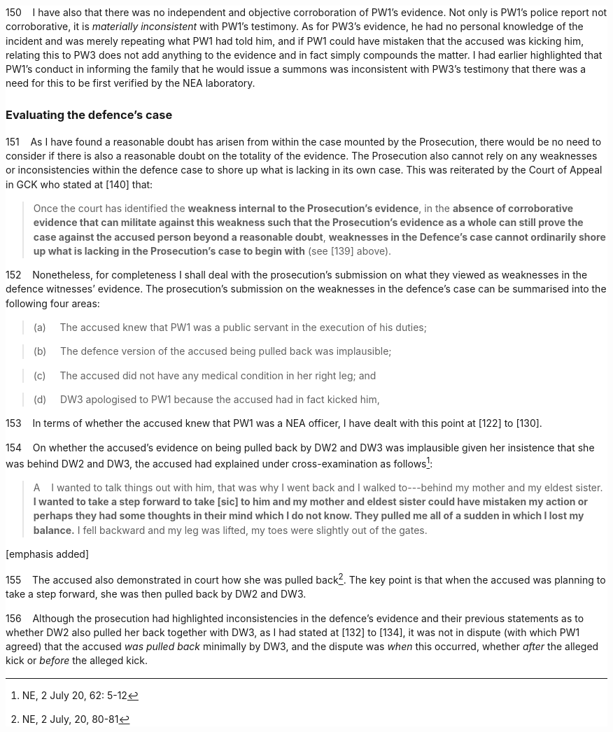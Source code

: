 150    I have also that there was no independent and objective corroboration of PW1’s evidence. Not only is PW1’s police report not corroborative, it is _materially inconsistent_ with PW1’s testimony. As for PW3’s evidence, he had no personal knowledge of the incident and was merely repeating what PW1 had told him, and if PW1 could have mistaken that the accused was kicking him, relating this to PW3 does not add anything to the evidence and in fact simply compounds the matter. I had earlier highlighted that PW1’s conduct in informing the family that he would issue a summons was inconsistent with PW3’s testimony that there was a need for this to be first verified by the NEA laboratory.

### Evaluating the defence’s case

151    As I have found a reasonable doubt has arisen from within the case mounted by the Prosecution, there would be no need to consider if there is also a reasonable doubt on the totality of the evidence. The Prosecution also cannot rely on any weaknesses or inconsistencies within the defence case to shore up what is lacking in its own case. This was reiterated by the Court of Appeal in GCK who stated at \[140\] that:

> Once the court has identified the **weakness internal to the Prosecution’s evidence**, in the **absence of corroborative evidence that can militate against this weakness such that the Prosecution’s evidence as a whole can still prove the case against the accused person beyond a reasonable doubt**, **weaknesses in the Defence’s case cannot ordinarily shore up what is lacking in the Prosecution’s case to begin with** (see \[139\] above).

152    Nonetheless, for completeness I shall deal with the prosecution’s submission on what they viewed as weaknesses in the defence witnesses’ evidence. The prosecution’s submission on the weaknesses in the defence’s case can be summarised into the following four areas:

> (a)     The accused knew that PW1 was a public servant in the execution of his duties;

> (b)     The defence version of the accused being pulled back was implausible;

> (c)     The accused did not have any medical condition in her right leg; and

> (d)     DW3 apologised to PW1 because the accused had in fact kicked him,

153    In terms of whether the accused knew that PW1 was a NEA officer, I have dealt with this point at \[122\] to \[130\].

154    On whether the accused’s evidence on being pulled back by DW2 and DW3 was implausible given her insistence that she was behind DW2 and DW3, the accused had explained under cross-examination as follows[^22]:

> A    I wanted to talk things out with him, that was why I went back and I walked to---behind my mother and my eldest sister. **I wanted to take a step forward to take \[sic\] to him and my mother and eldest sister could have mistaken my action or perhaps they had some thoughts in their mind which I do not know. They pulled me all of a sudden in which I lost my balance.** I fell backward and my leg was lifted, my toes were slightly out of the gates.

\[emphasis added\]

155    The accused also demonstrated in court how she was pulled back[^23]. The key point is that when the accused was planning to take a step forward, she was then pulled back by DW2 and DW3.

156    Although the prosecution had highlighted inconsistencies in the defence’s evidence and their previous statements as to whether DW2 also pulled her back together with DW3, as I had stated at \[132\] to \[134\], it was not in dispute (with which PW1 agreed) that the accused _was pulled back_ minimally by DW3, and the dispute was _when_ this occurred, whether _after_ the alleged kick or _before_ the alleged kick.


[^1]: NE, 29 June 20, 15:14-24
[^2]: NE, 29 June 2020, 20: 13-19, 25-32
[^3]: NE, 29 June 2020, 40: 1-7
[^4]: NE, 29 June 2020, 21: 14-17
[^5]: NE 29 June 20, 20: 25-26
[^6]: NE 29 June 20, 24:16-20
[^7]: NE 29 June 20, 29: 15-20, 24-30
[^8]: NE 29 June 20, 51: 12-21
[^9]: NE 29 June 20, 52: 2-8
[^10]: NE, 2 July 20, 51:3-7
[^11]: NE, 2 July 20, 52:1-3
[^12]: NE 2 July 20, 52: 16-18
[^13]: NE, 2 July 20, 17:26-32, 18: 1-8
[^14]: NE 2 July 20, 12:3-20
[^15]: NE 29 June 20, 24: 24-28
[^16]: NE 3 July 20, 15: 21-24
[^17]: NE 29 June 20, 62: 22- 30
[^18]: NE 2 July 20, 58:7-17
[^19]: NE 29 June 20, 23:19-23
[^20]: NE 29 June 20, 48:29-31
[^21]: NE 29 June 20, 49:24-27
[^22]: NE, 2 July 20, 62: 5-12
[^23]: NE, 2 July, 20, 80-81
[^24]: NE, 3 July 20, 74: 17-26
[^25]: NE, 3 July 20, 58: 15-22
[^26]: NE 3 July 20, 61: 24-31